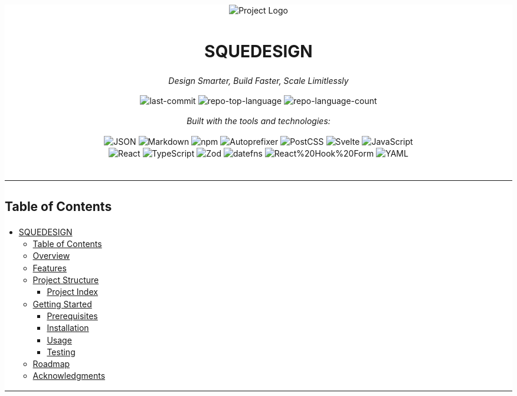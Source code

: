 <div id="top">


<div align="center">

<img src="squeDesign.png" width="30%" style="position: relative; top: 0; right: 0;" alt="Project Logo"/>

# SQUEDESIGN

<em>Design Smarter, Build Faster, Scale Limitlessly</em>


<img src="https://img.shields.io/github/last-commit/Kyl67899/squeDesign?style=flat&logo=git&logoColor=white&color=0080ff" alt="last-commit">
<img src="https://img.shields.io/github/languages/top/Kyl67899/squeDesign?style=flat&color=0080ff" alt="repo-top-language">
<img src="https://img.shields.io/github/languages/count/Kyl67899/squeDesign?style=flat&color=0080ff" alt="repo-language-count">

<em>Built with the tools and technologies:</em>

<img src="https://img.shields.io/badge/JSON-000000.svg?style=flat&logo=JSON&logoColor=white" alt="JSON">
<img src="https://img.shields.io/badge/Markdown-000000.svg?style=flat&logo=Markdown&logoColor=white" alt="Markdown">
<img src="https://img.shields.io/badge/npm-CB3837.svg?style=flat&logo=npm&logoColor=white" alt="npm">
<img src="https://img.shields.io/badge/Autoprefixer-DD3735.svg?style=flat&logo=Autoprefixer&logoColor=white" alt="Autoprefixer">
<img src="https://img.shields.io/badge/PostCSS-DD3A0A.svg?style=flat&logo=PostCSS&logoColor=white" alt="PostCSS">
<img src="https://img.shields.io/badge/Svelte-FF3E00.svg?style=flat&logo=Svelte&logoColor=white" alt="Svelte">
<img src="https://img.shields.io/badge/JavaScript-F7DF1E.svg?style=flat&logo=JavaScript&logoColor=black" alt="JavaScript">
<br>
<img src="https://img.shields.io/badge/React-61DAFB.svg?style=flat&logo=React&logoColor=black" alt="React">
<img src="https://img.shields.io/badge/TypeScript-3178C6.svg?style=flat&logo=TypeScript&logoColor=white" alt="TypeScript">
<img src="https://img.shields.io/badge/Zod-3E67B1.svg?style=flat&logo=Zod&logoColor=white" alt="Zod">
<img src="https://img.shields.io/badge/datefns-770C56.svg?style=flat&logo=date-fns&logoColor=white" alt="datefns">
<img src="https://img.shields.io/badge/React%20Hook%20Form-EC5990.svg?style=flat&logo=React-Hook-Form&logoColor=white" alt="React%20Hook%20Form">
<img src="https://img.shields.io/badge/YAML-CB171E.svg?style=flat&logo=YAML&logoColor=white" alt="YAML">

</div>
<br>

---

## Table of Contents

- [SQUEDESIGN](#squedesign)
  - [Table of Contents](#table-of-contents)
  - [Overview](#overview)
  - [Features](#features)
  - [Project Structure](#project-structure)
    - [Project Index](#project-index)
  - [Getting Started](#getting-started)
    - [Prerequisites](#prerequisites)
    - [Installation](#installation)
    - [Usage](#usage)
    - [Testing](#testing)
  - [Roadmap](#roadmap)
  - [Acknowledgments](#acknowledgments)

---